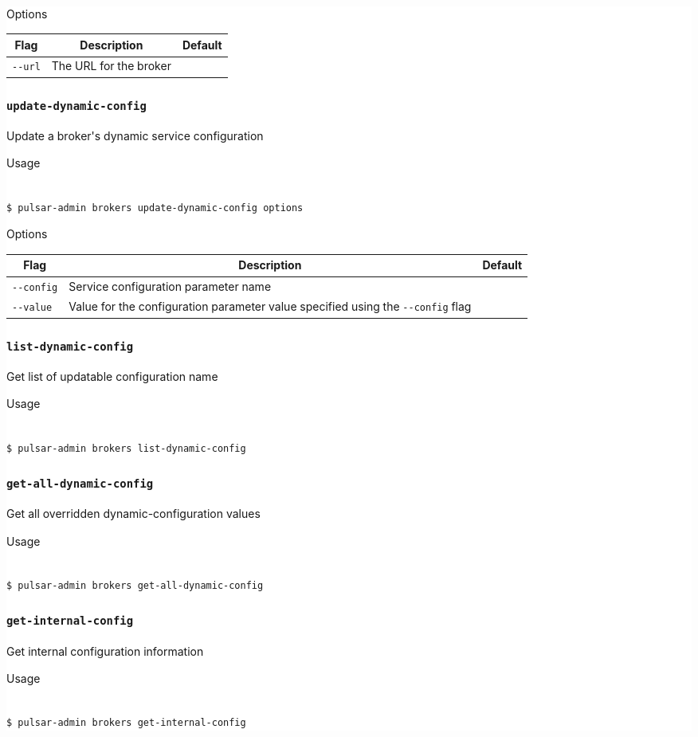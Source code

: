 Options

|Flag|Description|Default|
|---|---|---|
|`--url`|The URL for the broker||


### `update-dynamic-config`
Update a broker's dynamic service configuration

Usage

```bash

$ pulsar-admin brokers update-dynamic-config options

```

Options

|Flag|Description|Default|
|---|---|---|
|`--config`|Service configuration parameter name||
|`--value`|Value for the configuration parameter value specified using the `--config` flag||


### `list-dynamic-config`
Get list of updatable configuration name

Usage

```bash

$ pulsar-admin brokers list-dynamic-config

```

### `get-all-dynamic-config`
Get all overridden dynamic-configuration values

Usage

```bash

$ pulsar-admin brokers get-all-dynamic-config

```

### `get-internal-config`
Get internal configuration information

Usage

```bash

$ pulsar-admin brokers get-internal-config

```
